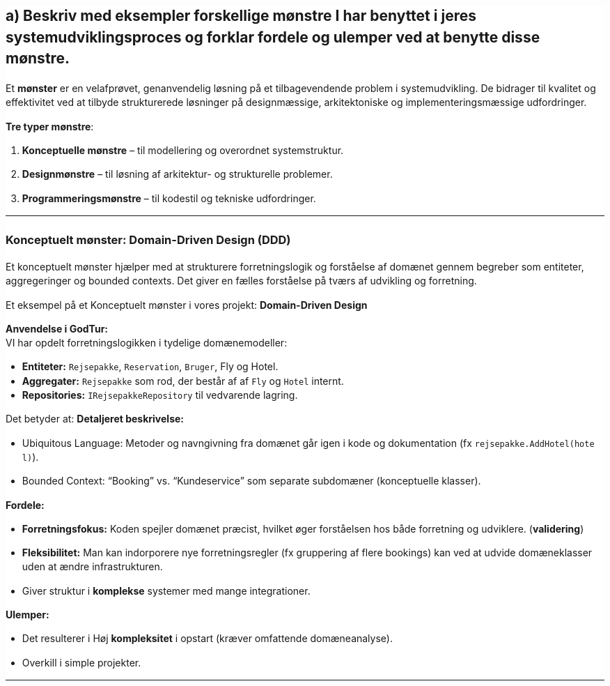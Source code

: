 ## a) Beskriv med eksempler forskellige mønstre I har benyttet i jeres systemudviklingsproces og forklar fordele og ulemper ved at benytte disse mønstre.

Et **mønster** er en velafprøvet, genanvendelig løsning på et tilbagevendende problem i systemudvikling. 
De bidrager til kvalitet og effektivitet ved at tilbyde strukturerede løsninger på designmæssige, arkitektoniske og implementeringsmæssige udfordringer.
 
 **Tre typer mønstre**:

1. **Konceptuelle mønstre** – til modellering og overordnet systemstruktur.
    
2. **Designmønstre** – til løsning af arkitektur- og strukturelle problemer.
    
3. **Programmeringsmønstre** – til kodestil og tekniske udfordringer.

---

### Konceptuelt mønster: Domain-Driven Design (DDD)
Et konceptuelt mønster hjælper med at strukturere forretningslogik og forståelse af domænet gennem begreber som entiteter, aggregeringer og bounded contexts. 
Det giver en fælles forståelse på tværs af udvikling og forretning.

Et eksempel på et Konceptuelt mønster i vores projekt: **Domain-Driven Design**

**Anvendelse i GodTur:**  
VI har opdelt forretningslogikken i tydelige domæne­modeller:

- **Entiteter:** `Rejsepakke`, `Reservation`, `Bruger`, Fly og Hotel.
- **Aggregater:** `Rejsepakke` som rod, der består af af `Fly` og `Hotel` internt.
- **Repositories:** `IRejsepakkeRepository` til vedvarende lagring.

Det betyder at:
**Detaljeret beskrivelse:**
- Ubiquitous Language: Metoder og navngivning fra domænet går igen i kode og dokumentation (fx `rejsepakke.AddHotel(hotel)`).

- Bounded Context: “Booking” vs. “Kundeservice” som separate subdomæner (konceptuelle klasser).
    

**Fordele:**
- **Forretningsfokus:** Koden spejler domænet præcist, hvilket øger forståelsen hos både forretning og udviklere. (**validering**)
    
- **Fleksibilitet:** Man kan indorporere nye forretningsregler (fx gruppering af flere bookings) kan ved at udvide  domæneklasser uden at ændre infrastrukturen.
    
- Giver struktur i **komplekse** systemer med mange integrationer.
    

**Ulemper:**
- Det resulterer i Høj **kompleksitet** i opstart (kræver omfattende domæneanalyse).

- Overkill i simple projekter.

---

